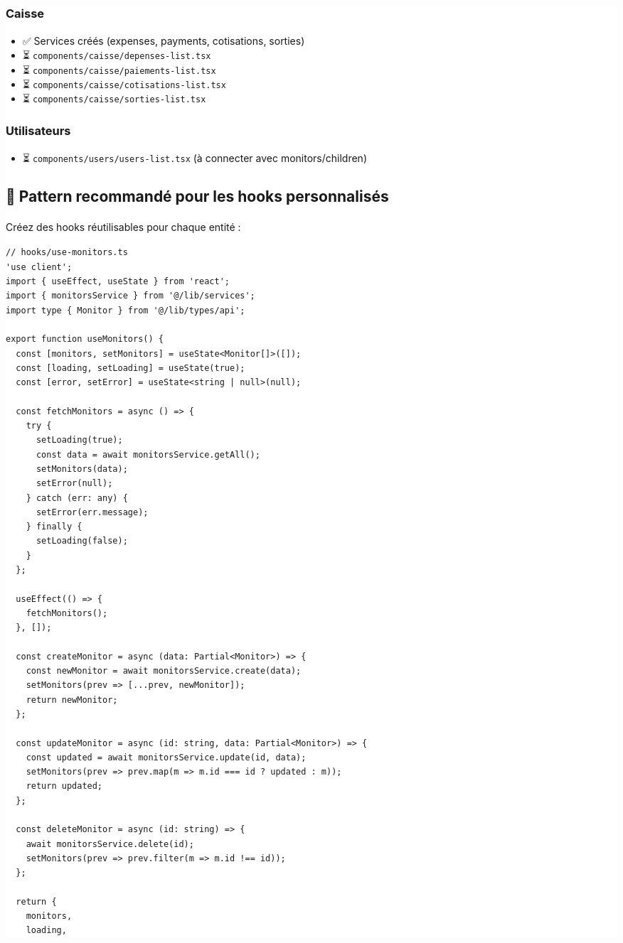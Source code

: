 ### Caisse
- ✅ Services créés (expenses, payments, cotisations, sorties)
- ⏳ `components/caisse/depenses-list.tsx`
- ⏳ `components/caisse/paiements-list.tsx`
- ⏳ `components/caisse/cotisations-list.tsx`
- ⏳ `components/caisse/sorties-list.tsx`

### Utilisateurs
- ⏳ `components/users/users-list.tsx` (à connecter avec monitors/children)

## 🎯 Pattern recommandé pour les hooks personnalisés

Créez des hooks réutilisables pour chaque entité :

```tsx
// hooks/use-monitors.ts
'use client';
import { useEffect, useState } from 'react';
import { monitorsService } from '@/lib/services';
import type { Monitor } from '@/lib/types/api';

export function useMonitors() {
  const [monitors, setMonitors] = useState<Monitor[]>([]);
  const [loading, setLoading] = useState(true);
  const [error, setError] = useState<string | null>(null);

  const fetchMonitors = async () => {
    try {
      setLoading(true);
      const data = await monitorsService.getAll();
      setMonitors(data);
      setError(null);
    } catch (err: any) {
      setError(err.message);
    } finally {
      setLoading(false);
    }
  };

  useEffect(() => {
    fetchMonitors();
  }, []);

  const createMonitor = async (data: Partial<Monitor>) => {
    const newMonitor = await monitorsService.create(data);
    setMonitors(prev => [...prev, newMonitor]);
    return newMonitor;
  };

  const updateMonitor = async (id: string, data: Partial<Monitor>) => {
    const updated = await monitorsService.update(id, data);
    setMonitors(prev => prev.map(m => m.id === id ? updated : m));
    return updated;
  };

  const deleteMonitor = async (id: string) => {
    await monitorsService.delete(id);
    setMonitors(prev => prev.filter(m => m.id !== id));
  };

  return {
    monitors,
    loading,
```